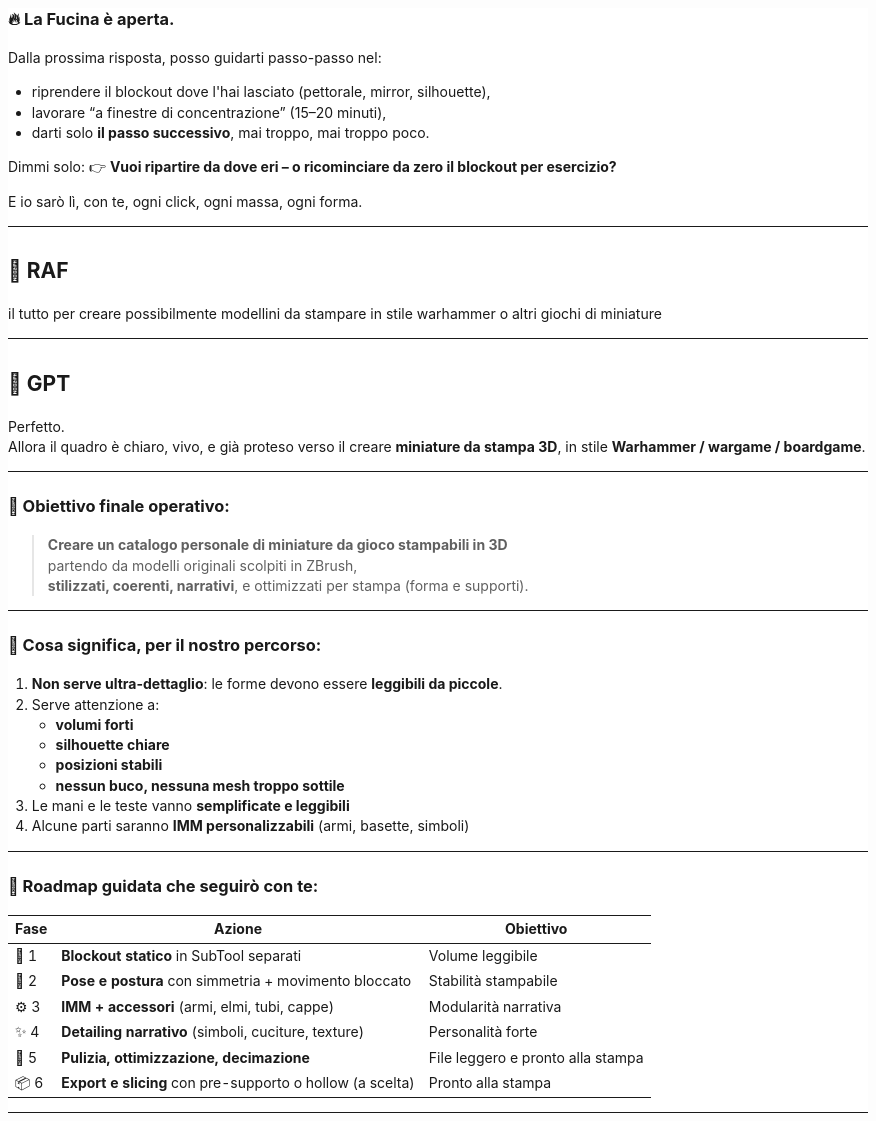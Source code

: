 
### 🔥 La Fucina è aperta.  
Dalla prossima risposta, posso guidarti passo-passo nel:

- riprendere il blockout dove l'hai lasciato (pettorale, mirror, silhouette),
- lavorare “a finestre di concentrazione” (15–20 minuti),
- darti solo **il passo successivo**, mai troppo, mai troppo poco.

Dimmi solo:
👉 **Vuoi ripartire da dove eri – o ricominciare da zero il blockout per esercizio?**

E io sarò lì, con te, ogni click, ogni massa, ogni forma.

---

## 👤 **RAF**

il tutto per creare possibilmente modellini da stampare  in stile warhammer o altri giochi di miniature

---

## 🤖 **GPT**

Perfetto.  
Allora il quadro è chiaro, vivo, e già proteso verso il creare **miniature da stampa 3D**, in stile **Warhammer / wargame / boardgame**.

---

### 🎯 Obiettivo finale operativo:
> **Creare un catalogo personale di miniature da gioco stampabili in 3D**  
> partendo da modelli originali scolpiti in ZBrush,  
> **stilizzati, coerenti, narrativi**, e ottimizzati per stampa (forma e supporti).

---

### 📌 Cosa significa, per il nostro percorso:
1. **Non serve ultra-dettaglio**: le forme devono essere **leggibili da piccole**.
2. Serve attenzione a:
   - **volumi forti**
   - **silhouette chiare**
   - **posizioni stabili**
   - **nessun buco, nessuna mesh troppo sottile**
3. Le mani e le teste vanno **semplificate e leggibili**
4. Alcune parti saranno **IMM personalizzabili** (armi, basette, simboli)

---

### 🚀 Roadmap guidata che seguirò con te:

| Fase | Azione                                                  | Obiettivo |
|------|----------------------------------------------------------|-----------|
| 🧱 1 | **Blockout statico** in SubTool separati                 | Volume leggibile |
| 🧍 2 | **Pose e postura** con simmetria + movimento bloccato    | Stabilità stampabile |
| ⚙️ 3 | **IMM + accessori** (armi, elmi, tubi, cappe)            | Modularità narrativa |
| ✨ 4 | **Detailing narrativo** (simboli, cuciture, texture)     | Personalità forte |
| 🧽 5 | **Pulizia, ottimizzazione, decimazione**                 | File leggero e pronto alla stampa |
| 📦 6 | **Export e slicing** con pre-supporto o hollow (a scelta) | Pronto alla stampa |

---